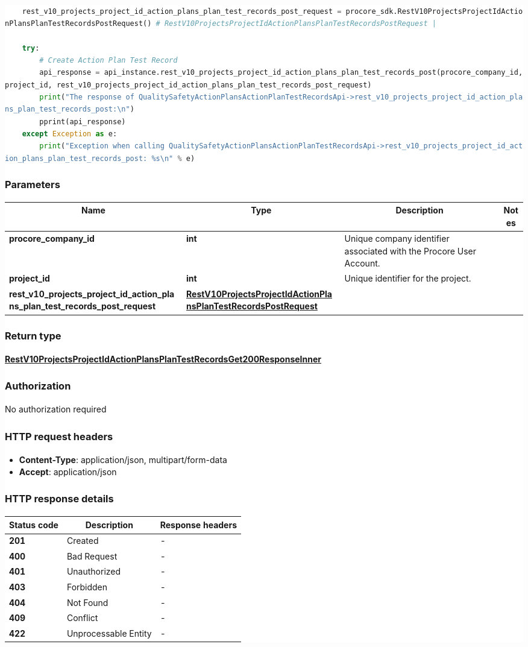 ```python
    rest_v10_projects_project_id_action_plans_plan_test_records_post_request = procore_sdk.RestV10ProjectsProjectIdActionPlansPlanTestRecordsPostRequest() # RestV10ProjectsProjectIdActionPlansPlanTestRecordsPostRequest | 

    try:
        # Create Action Plan Test Record
        api_response = api_instance.rest_v10_projects_project_id_action_plans_plan_test_records_post(procore_company_id, project_id, rest_v10_projects_project_id_action_plans_plan_test_records_post_request)
        print("The response of QualitySafetyActionPlansActionPlanTestRecordsApi->rest_v10_projects_project_id_action_plans_plan_test_records_post:\n")
        pprint(api_response)
    except Exception as e:
        print("Exception when calling QualitySafetyActionPlansActionPlanTestRecordsApi->rest_v10_projects_project_id_action_plans_plan_test_records_post: %s\n" % e)
```



### Parameters


Name | Type | Description  | Notes
------------- | ------------- | ------------- | -------------
 **procore_company_id** | **int**| Unique company identifier associated with the Procore User Account. | 
 **project_id** | **int**| Unique identifier for the project. | 
 **rest_v10_projects_project_id_action_plans_plan_test_records_post_request** | [**RestV10ProjectsProjectIdActionPlansPlanTestRecordsPostRequest**](RestV10ProjectsProjectIdActionPlansPlanTestRecordsPostRequest.md)|  | 

### Return type

[**RestV10ProjectsProjectIdActionPlansPlanTestRecordsGet200ResponseInner**](RestV10ProjectsProjectIdActionPlansPlanTestRecordsGet200ResponseInner.md)

### Authorization

No authorization required

### HTTP request headers

 - **Content-Type**: application/json, multipart/form-data
 - **Accept**: application/json

### HTTP response details

| Status code | Description | Response headers |
|-------------|-------------|------------------|
**201** | Created |  -  |
**400** | Bad Request |  -  |
**401** | Unauthorized |  -  |
**403** | Forbidden |  -  |
**404** | Not Found |  -  |
**409** | Conflict |  -  |
**422** | Unprocessable Entity |  -  |
